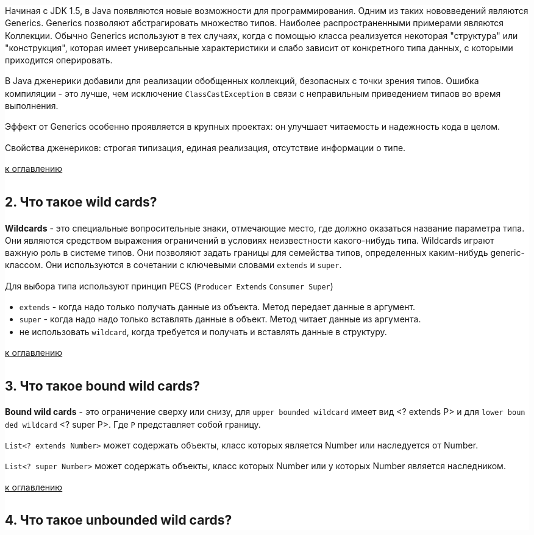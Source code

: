 Начиная с JDK 1.5, в Java появляются новые возможности для программирования. Одним из таких нововведений являются 
Generics. Generics позволяют абстрагировать множество типов. Наиболее распространенными примерами являются Коллекции.
Обычно Generics используют в тех случаях, когда с помощью класса реализуется некоторая "структура" или
"конструкция", которая имеет универсальные характеристики и слабо зависит от конкретного типа данных, с которыми
приходится оперировать. 

В Java дженерики добавили для реализации обобщенных коллекций, безопасных с точки зрения типов. 
Ошибка компиляции - это лучше, чем исключение `ClassCastException` в связи с неправильным приведением типаов во время 
выполнения.

Эффект от Generics особенно проявляется в крупных проектах: он улучшает читаемость и надежность кода в целом.

Свойства дженериков: строгая типизация, единая реализация, отсутствие информации о типе.

[к оглавлению](#Collections-Pro)

## 2. Что такое wild cards?

**Wildcards** - это специальные вопросительные знаки, отмечающие место, где должно оказаться название параметра типа. 
Они являются средством выражения ограничений в условиях неизвестности какого-нибудь типа. Wildcards играют важную роль в 
системе типов. Они позволяют задать границы для семейства типов, определенных каким-нибудь generic-классом. Они 
используются в сочетании с ключевыми словами `extends` и `super`.

Для выбора типа используют принцип PECS (`Producer Extends` `Consumer Super`)
+ `extends` - когда надо только получать данные из объекта. Метод передает данные в аргумент.
+ `super` - когда надо надо только вставлять данные в объект. Метод читает данные из аргумента.
+ не использовать `wildcard`, когда требуется и получать и вставлять данные в структуру.

[к оглавлению](#Collections-Pro)

## 3. Что такое bound wild cards?

**Bound wild cards** - это ограничение сверху или снизу, для `upper bounded wildcard` имеет вид <? extends P> и для 
`lower bounded wildcard` <? super P>. Где `P` представляет собой границу.

`List<? extends Number>` может содержать объекты, класс которых является Number или наследуется от Number. 

`List<? super Number>` может содержать объекты, класс которых Number или у которых Number является наследником.

[к оглавлению](#Collections-Pro)

## 4. Что такое unbounded wild cards?
